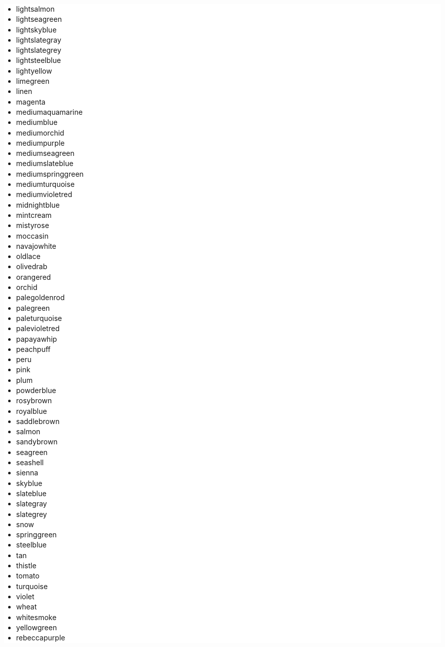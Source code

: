 - lightsalmon
- lightseagreen
- lightskyblue
- lightslategray
- lightslategrey
- lightsteelblue
- lightyellow
- limegreen
- linen
- magenta
- mediumaquamarine
- mediumblue
- mediumorchid
- mediumpurple
- mediumseagreen
- mediumslateblue
- mediumspringgreen
- mediumturquoise
- mediumvioletred
- midnightblue
- mintcream
- mistyrose
- moccasin
- navajowhite
- oldlace
- olivedrab
- orangered
- orchid
- palegoldenrod
- palegreen
- paleturquoise
- palevioletred
- papayawhip
- peachpuff
- peru
- pink
- plum
- powderblue
- rosybrown
- royalblue
- saddlebrown
- salmon
- sandybrown
- seagreen
- seashell
- sienna
- skyblue
- slateblue
- slategray
- slategrey
- snow
- springgreen
- steelblue
- tan
- thistle
- tomato
- turquoise
- violet
- wheat
- whitesmoke
- yellowgreen
- rebeccapurple

